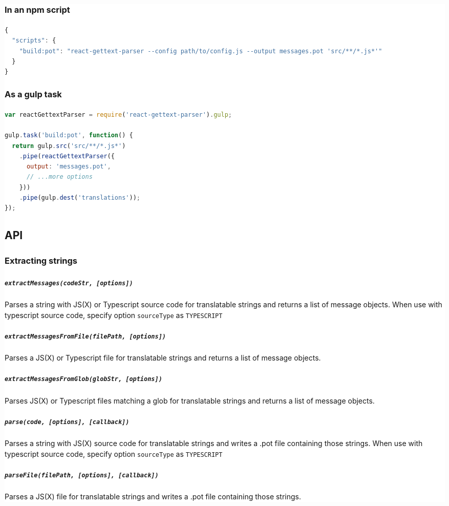 ### In an npm script

```js
{
  "scripts": {
    "build:pot": "react-gettext-parser --config path/to/config.js --output messages.pot 'src/**/*.js*'"
  }
}
```

### As a gulp task

```js
var reactGettextParser = require('react-gettext-parser').gulp;

gulp.task('build:pot', function() {
  return gulp.src('src/**/*.js*')
    .pipe(reactGettextParser({
      output: 'messages.pot',
      // ...more options
    }))
    .pipe(gulp.dest('translations'));
});
```

## API

### Extracting strings

##### `extractMessages(codeStr, [options])`

Parses a string with JS(X) or Typescript source code for translatable strings and returns a list of message objects.
When use with typescript source code, specify option `sourceType` as `TYPESCRIPT`

##### `extractMessagesFromFile(filePath, [options])`

Parses a JS(X) or Typescript file for translatable strings and returns a list of message objects.

##### `extractMessagesFromGlob(globStr, [options])`

Parses JS(X) or Typescript files matching a glob for translatable strings and returns a list of message objects.

##### `parse(code, [options], [callback])`

Parses a string with JS(X) source code for translatable strings and writes a .pot file containing those strings.
When use with typescript source code, specify option `sourceType` as `TYPESCRIPT`

##### `parseFile(filePath, [options], [callback])`

Parses a JS(X) file for translatable strings and writes a .pot file containing those strings.
